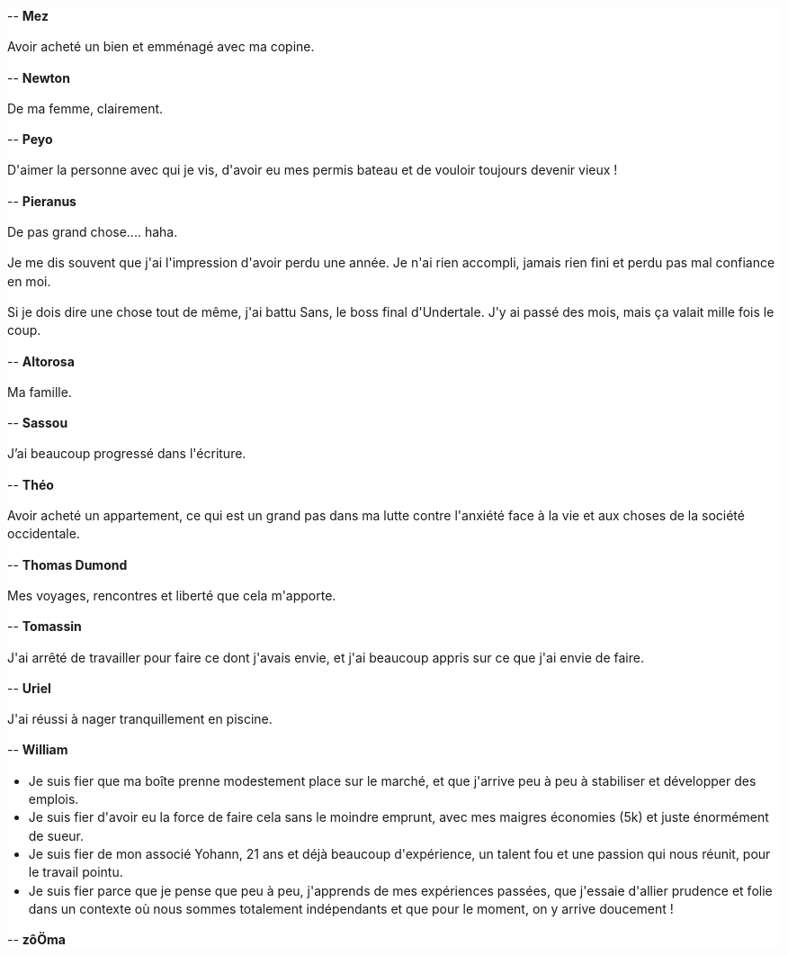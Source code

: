 -- **Mez**

Avoir acheté un bien et emménagé avec ma copine.

-- **Newton**

De ma femme, clairement.

-- **Peyo**

D'aimer la personne avec qui je vis, d'avoir eu mes permis bateau et de vouloir toujours devenir vieux !

-- **Pieranus**

De pas grand chose.... haha.

Je me dis souvent que j'ai l'impression d'avoir perdu une année.
Je n'ai rien accompli, jamais rien fini et perdu pas mal confiance en moi.

Si je dois dire une chose tout de même, j'ai battu Sans, le boss final d'Undertale.
J'y ai passé des mois, mais ça valait mille fois le coup.

-- **Altorosa**

Ma famille.

-- **Sassou**

J’ai beaucoup progressé dans l'écriture.

-- **Théo**

Avoir acheté un appartement, ce qui est un grand pas dans ma lutte contre l'anxiété face à la vie et aux choses de la société occidentale.

-- **Thomas Dumond**

Mes voyages, rencontres et liberté que cela m'apporte.

-- **Tomassin**

J'ai arrêté de travailler pour faire ce dont j'avais envie, et j'ai beaucoup appris sur ce que j'ai envie de faire.

-- **Uriel**

J'ai réussi à nager tranquillement en piscine.

-- **William**

* Je suis fier que ma boîte prenne modestement place sur le marché, et que j'arrive peu à peu à stabiliser et développer des emplois.
* Je suis fier d'avoir eu la force de faire cela sans le moindre emprunt, avec mes maigres économies (5k) et juste énormément de sueur.
* Je suis fier de mon associé Yohann, 21 ans et déjà beaucoup d'expérience, un talent fou et une passion qui nous réunit, pour le travail pointu.
* Je suis fier parce que je pense que peu à peu, j'apprends de mes expériences passées, que j'essaie d'allier prudence et folie dans un contexte où nous sommes totalement indépendants et que pour le moment, on y arrive doucement !

-- **zôÖma**
